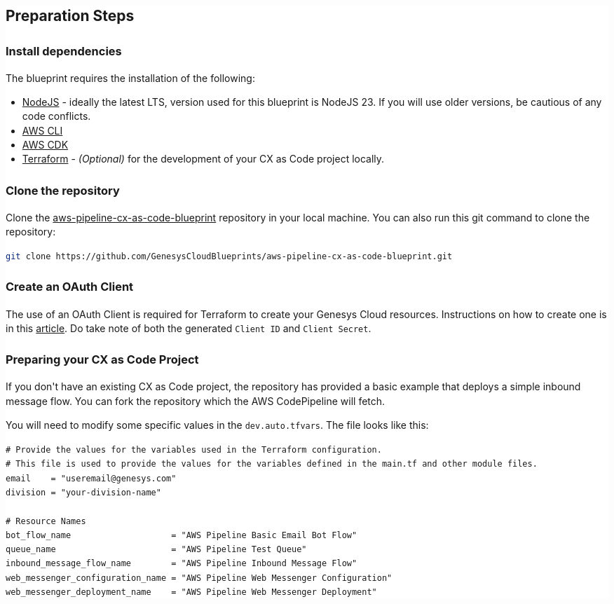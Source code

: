 ## Preparation Steps

### Install dependencies

The blueprint requires the installation of the following:

- [NodeJS](https://nodejs.org/ "Goes to the NodeJS website") - ideally the latest LTS, version used for this blueprint is NodeJS 23. If you will use older versions, be cautious of any code conflicts.
- [AWS CLI](https://docs.aws.amazon.com/cli/latest/userguide/getting-started-install.html "Goes to the installation instructions of AWS CLI in AWS User Guide")
- [AWS CDK](https://docs.aws.amazon.com/cdk/v2/guide/getting-started.html#getting-started-prerequisites "Goes to the installation instructions of AWS CDK in AWS Developer Guide")
- [Terraform](https://developer.hashicorp.com/terraform/install "Goes to the installations instructions of Terraform") - _(Optional)_ for the development of your CX as Code project locally.

### Clone the repository

Clone the [aws-pipeline-cx-as-code-blueprint](https://github.com/GenesysCloudBlueprints/aws-pipeline-cx-as-code-blueprint "Goes to the aws-pipeline-cx-as-code-blueprint repository in GitHub") repository in your local machine. You can also run this git command to clone the repository:

```bash
git clone https://github.com/GenesysCloudBlueprints/aws-pipeline-cx-as-code-blueprint.git
```

### Create an OAuth Client

The use of an OAuth Client is required for Terraform to create your Genesys Cloud resources. Instructions on how to create one is in this [article](https://help.mypurecloud.com/articles/create-an-oauth-client/ "Goes to create an OAuth Client in Genesys Cloud Resource Center"). Do take note of both the generated `Client ID` and `Client Secret`.

### Preparing your CX as Code Project

If you don't have an existing CX as Code project, the repository has provided a basic example that deploys a simple inbound message flow. You can fork the repository which the AWS CodePipeline will fetch.

You will need to modify some specific values in the `dev.auto.tfvars`. The file looks like this:

```text
# Provide the values for the variables used in the Terraform configuration.
# This file is used to provide the values for the variables defined in the main.tf and other module files.
email    = "useremail@genesys.com"
division = "your-division-name"

# Resource Names
bot_flow_name                    = "AWS Pipeline Basic Email Bot Flow"
queue_name                       = "AWS Pipeline Test Queue"
inbound_message_flow_name        = "AWS Pipeline Inbound Message Flow"
web_messenger_configuration_name = "AWS Pipeline Web Messenger Configuration"
web_messenger_deployment_name    = "AWS Pipeline Web Messenger Deployment"
```
